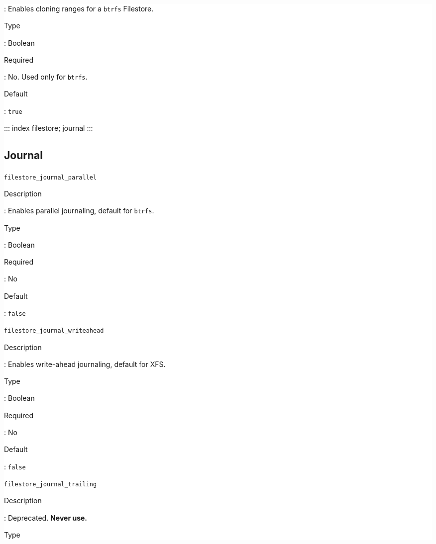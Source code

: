 :   Enables cloning ranges for a `btrfs` Filestore.

Type

:   Boolean

Required

:   No. Used only for `btrfs`.

Default

:   `true`

::: index
filestore; journal
:::

## Journal

`filestore_journal_parallel`

Description

:   Enables parallel journaling, default for `btrfs`.

Type

:   Boolean

Required

:   No

Default

:   `false`

`filestore_journal_writeahead`

Description

:   Enables write-ahead journaling, default for XFS.

Type

:   Boolean

Required

:   No

Default

:   `false`

`filestore_journal_trailing`

Description

:   Deprecated. **Never use.**

Type
